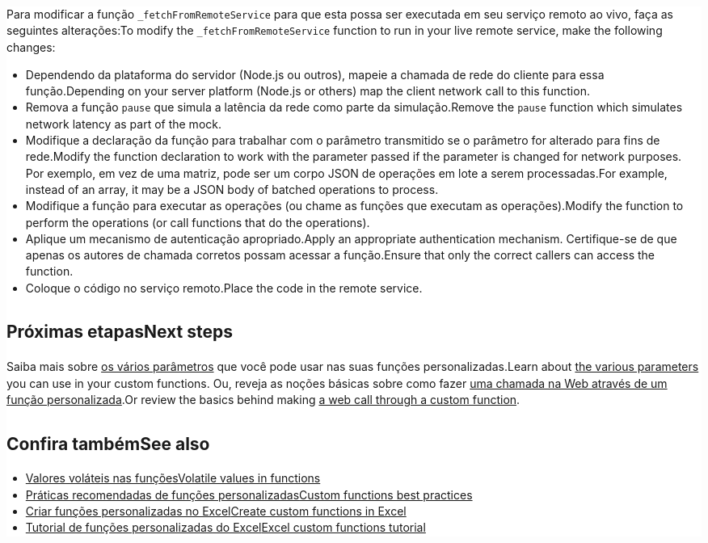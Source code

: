 <span data-ttu-id="0e4bf-176">Para modificar a função `_fetchFromRemoteService` para que esta possa ser executada em seu serviço remoto ao vivo, faça as seguintes alterações:</span><span class="sxs-lookup"><span data-stu-id="0e4bf-176">To modify the `_fetchFromRemoteService` function to run in your live remote service, make the following changes:</span></span>

- <span data-ttu-id="0e4bf-177">Dependendo da plataforma do servidor (Node.js ou outros), mapeie a chamada de rede do cliente para essa função.</span><span class="sxs-lookup"><span data-stu-id="0e4bf-177">Depending on your server platform (Node.js or others) map the client network call to this function.</span></span>
- <span data-ttu-id="0e4bf-178">Remova a função `pause` que simula a latência da rede como parte da simulação.</span><span class="sxs-lookup"><span data-stu-id="0e4bf-178">Remove the `pause` function which simulates network latency as part of the mock.</span></span>
- <span data-ttu-id="0e4bf-179">Modifique a declaração da função para trabalhar com o parâmetro transmitido se o parâmetro for alterado para fins de rede.</span><span class="sxs-lookup"><span data-stu-id="0e4bf-179">Modify the function declaration to work with the parameter passed if the parameter is changed for network purposes.</span></span> <span data-ttu-id="0e4bf-180">Por exemplo, em vez de uma matriz, pode ser um corpo JSON de operações em lote a serem processadas.</span><span class="sxs-lookup"><span data-stu-id="0e4bf-180">For example, instead of an array, it may be a JSON body of batched operations to process.</span></span>
- <span data-ttu-id="0e4bf-181">Modifique a função para executar as operações (ou chame as funções que executam as operações).</span><span class="sxs-lookup"><span data-stu-id="0e4bf-181">Modify the function to perform the operations (or call functions that do the operations).</span></span>
- <span data-ttu-id="0e4bf-182">Aplique um mecanismo de autenticação apropriado.</span><span class="sxs-lookup"><span data-stu-id="0e4bf-182">Apply an appropriate authentication mechanism.</span></span> <span data-ttu-id="0e4bf-183">Certifique-se de que apenas os autores de chamada corretos possam acessar a função.</span><span class="sxs-lookup"><span data-stu-id="0e4bf-183">Ensure that only the correct callers can access the function.</span></span>
- <span data-ttu-id="0e4bf-184">Coloque o código no serviço remoto.</span><span class="sxs-lookup"><span data-stu-id="0e4bf-184">Place the code in the remote service.</span></span>

## <a name="next-steps"></a><span data-ttu-id="0e4bf-185">Próximas etapas</span><span class="sxs-lookup"><span data-stu-id="0e4bf-185">Next steps</span></span>
<span data-ttu-id="0e4bf-186">Saiba mais sobre [os vários parâmetros](custom-functions-parameter-options.md) que você pode usar nas suas funções personalizadas.</span><span class="sxs-lookup"><span data-stu-id="0e4bf-186">Learn about [the various parameters](custom-functions-parameter-options.md) you can use in your custom functions.</span></span> <span data-ttu-id="0e4bf-187">Ou, reveja as noções básicas sobre como fazer [uma chamada na Web através de um função personalizada](custom-functions-web-reqs.md).</span><span class="sxs-lookup"><span data-stu-id="0e4bf-187">Or review the basics behind making [a web call through a custom function](custom-functions-web-reqs.md).</span></span>

## <a name="see-also"></a><span data-ttu-id="0e4bf-188">Confira também</span><span class="sxs-lookup"><span data-stu-id="0e4bf-188">See also</span></span>

* [<span data-ttu-id="0e4bf-189">Valores voláteis nas funções</span><span class="sxs-lookup"><span data-stu-id="0e4bf-189">Volatile values in functions</span></span>](custom-functions-volatile.md)
* [<span data-ttu-id="0e4bf-190">Práticas recomendadas de funções personalizadas</span><span class="sxs-lookup"><span data-stu-id="0e4bf-190">Custom functions best practices</span></span>](custom-functions-best-practices.md)
* [<span data-ttu-id="0e4bf-191">Criar funções personalizadas no Excel</span><span class="sxs-lookup"><span data-stu-id="0e4bf-191">Create custom functions in Excel</span></span>](custom-functions-overview.md)
* [<span data-ttu-id="0e4bf-192">Tutorial de funções personalizadas do Excel</span><span class="sxs-lookup"><span data-stu-id="0e4bf-192">Excel custom functions tutorial</span></span>](../tutorials/excel-tutorial-create-custom-functions.md)

